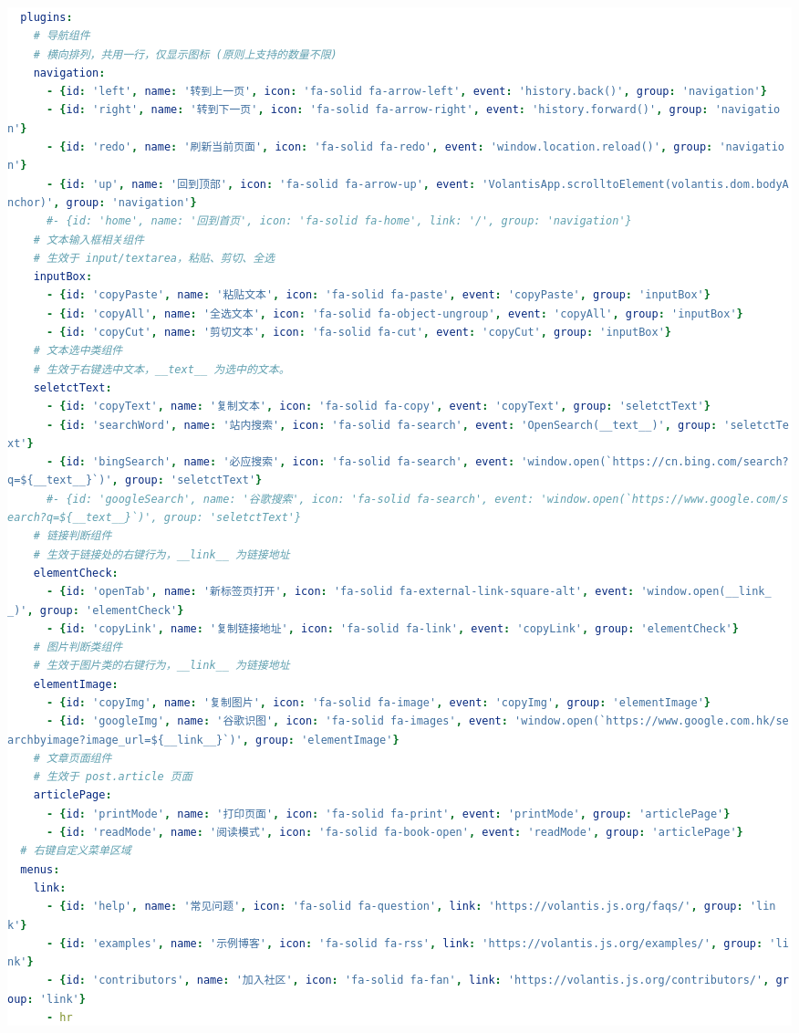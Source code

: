 ```yml
  plugins:
    # 导航组件
    # 横向排列，共用一行，仅显示图标 (原则上支持的数量不限)
    navigation: 
      - {id: 'left', name: '转到上一页', icon: 'fa-solid fa-arrow-left', event: 'history.back()', group: 'navigation'}
      - {id: 'right', name: '转到下一页', icon: 'fa-solid fa-arrow-right', event: 'history.forward()', group: 'navigation'}
      - {id: 'redo', name: '刷新当前页面', icon: 'fa-solid fa-redo', event: 'window.location.reload()', group: 'navigation'}
      - {id: 'up', name: '回到顶部', icon: 'fa-solid fa-arrow-up', event: 'VolantisApp.scrolltoElement(volantis.dom.bodyAnchor)', group: 'navigation'}
      #- {id: 'home', name: '回到首页', icon: 'fa-solid fa-home', link: '/', group: 'navigation'}
    # 文本输入框相关组件
    # 生效于 input/textarea，粘贴、剪切、全选
    inputBox:
      - {id: 'copyPaste', name: '粘贴文本', icon: 'fa-solid fa-paste', event: 'copyPaste', group: 'inputBox'}
      - {id: 'copyAll', name: '全选文本', icon: 'fa-solid fa-object-ungroup', event: 'copyAll', group: 'inputBox'}
      - {id: 'copyCut', name: '剪切文本', icon: 'fa-solid fa-cut', event: 'copyCut', group: 'inputBox'}
    # 文本选中类组件
    # 生效于右键选中文本，__text__ 为选中的文本。     
    seletctText:
      - {id: 'copyText', name: '复制文本', icon: 'fa-solid fa-copy', event: 'copyText', group: 'seletctText'}
      - {id: 'searchWord', name: '站内搜索', icon: 'fa-solid fa-search', event: 'OpenSearch(__text__)', group: 'seletctText'}
      - {id: 'bingSearch', name: '必应搜索', icon: 'fa-solid fa-search', event: 'window.open(`https://cn.bing.com/search?q=${__text__}`)', group: 'seletctText'}
      #- {id: 'googleSearch', name: '谷歌搜索', icon: 'fa-solid fa-search', event: 'window.open(`https://www.google.com/search?q=${__text__}`)', group: 'seletctText'}
    # 链接判断组件
    # 生效于链接处的右键行为，__link__ 为链接地址
    elementCheck:
      - {id: 'openTab', name: '新标签页打开', icon: 'fa-solid fa-external-link-square-alt', event: 'window.open(__link__)', group: 'elementCheck'}
      - {id: 'copyLink', name: '复制链接地址', icon: 'fa-solid fa-link', event: 'copyLink', group: 'elementCheck'}
    # 图片判断类组件
    # 生效于图片类的右键行为，__link__ 为链接地址
    elementImage:
      - {id: 'copyImg', name: '复制图片', icon: 'fa-solid fa-image', event: 'copyImg', group: 'elementImage'}
      - {id: 'googleImg', name: '谷歌识图', icon: 'fa-solid fa-images', event: 'window.open(`https://www.google.com.hk/searchbyimage?image_url=${__link__}`)', group: 'elementImage'}
    # 文章页面组件
    # 生效于 post.article 页面
    articlePage:
      - {id: 'printMode', name: '打印页面', icon: 'fa-solid fa-print', event: 'printMode', group: 'articlePage'}
      - {id: 'readMode', name: '阅读模式', icon: 'fa-solid fa-book-open', event: 'readMode', group: 'articlePage'}
  # 右键自定义菜单区域
  menus:
    link:
      - {id: 'help', name: '常见问题', icon: 'fa-solid fa-question', link: 'https://volantis.js.org/faqs/', group: 'link'}
      - {id: 'examples', name: '示例博客', icon: 'fa-solid fa-rss', link: 'https://volantis.js.org/examples/', group: 'link'}
      - {id: 'contributors', name: '加入社区', icon: 'fa-solid fa-fan', link: 'https://volantis.js.org/contributors/', group: 'link'}
      - hr
```
